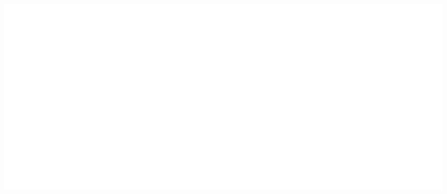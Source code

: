 


















<br /><br /><br /><br /><br /><br /><br /><br /><br />
<br /><br /><br /><br /><br /><br /><br /><br /><br />
